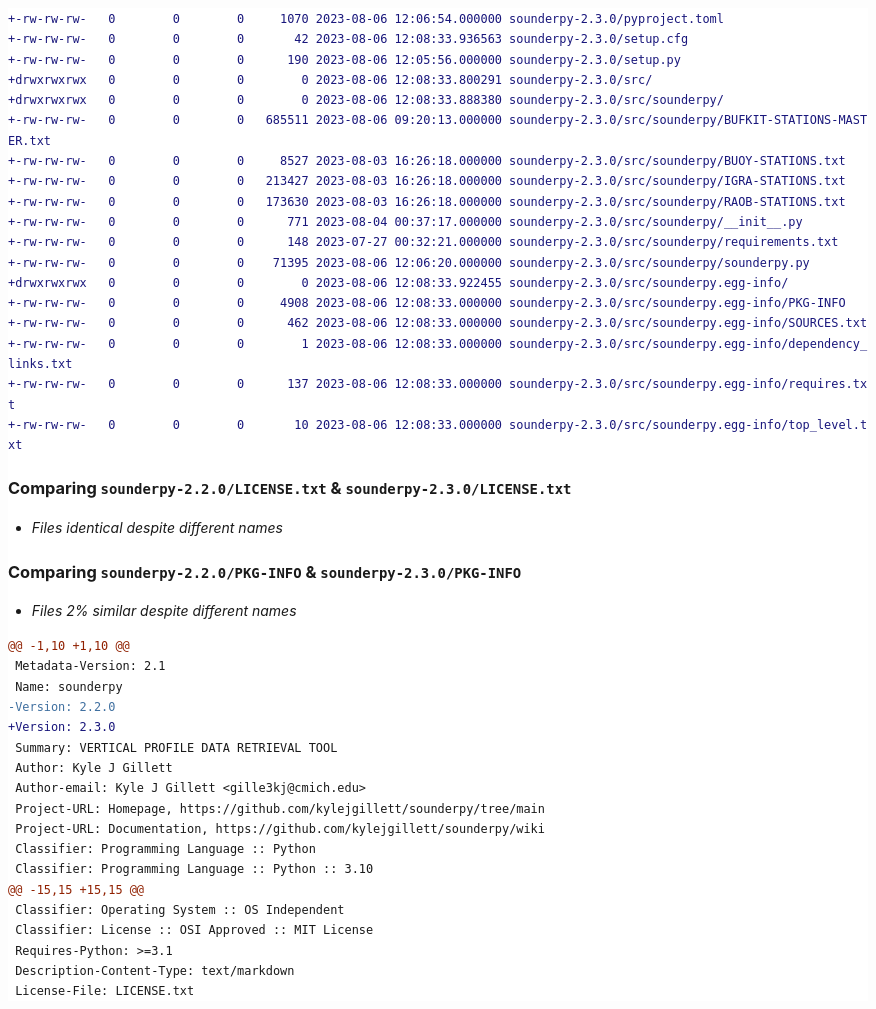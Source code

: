 ```diff
+-rw-rw-rw-   0        0        0     1070 2023-08-06 12:06:54.000000 sounderpy-2.3.0/pyproject.toml
+-rw-rw-rw-   0        0        0       42 2023-08-06 12:08:33.936563 sounderpy-2.3.0/setup.cfg
+-rw-rw-rw-   0        0        0      190 2023-08-06 12:05:56.000000 sounderpy-2.3.0/setup.py
+drwxrwxrwx   0        0        0        0 2023-08-06 12:08:33.800291 sounderpy-2.3.0/src/
+drwxrwxrwx   0        0        0        0 2023-08-06 12:08:33.888380 sounderpy-2.3.0/src/sounderpy/
+-rw-rw-rw-   0        0        0   685511 2023-08-06 09:20:13.000000 sounderpy-2.3.0/src/sounderpy/BUFKIT-STATIONS-MASTER.txt
+-rw-rw-rw-   0        0        0     8527 2023-08-03 16:26:18.000000 sounderpy-2.3.0/src/sounderpy/BUOY-STATIONS.txt
+-rw-rw-rw-   0        0        0   213427 2023-08-03 16:26:18.000000 sounderpy-2.3.0/src/sounderpy/IGRA-STATIONS.txt
+-rw-rw-rw-   0        0        0   173630 2023-08-03 16:26:18.000000 sounderpy-2.3.0/src/sounderpy/RAOB-STATIONS.txt
+-rw-rw-rw-   0        0        0      771 2023-08-04 00:37:17.000000 sounderpy-2.3.0/src/sounderpy/__init__.py
+-rw-rw-rw-   0        0        0      148 2023-07-27 00:32:21.000000 sounderpy-2.3.0/src/sounderpy/requirements.txt
+-rw-rw-rw-   0        0        0    71395 2023-08-06 12:06:20.000000 sounderpy-2.3.0/src/sounderpy/sounderpy.py
+drwxrwxrwx   0        0        0        0 2023-08-06 12:08:33.922455 sounderpy-2.3.0/src/sounderpy.egg-info/
+-rw-rw-rw-   0        0        0     4908 2023-08-06 12:08:33.000000 sounderpy-2.3.0/src/sounderpy.egg-info/PKG-INFO
+-rw-rw-rw-   0        0        0      462 2023-08-06 12:08:33.000000 sounderpy-2.3.0/src/sounderpy.egg-info/SOURCES.txt
+-rw-rw-rw-   0        0        0        1 2023-08-06 12:08:33.000000 sounderpy-2.3.0/src/sounderpy.egg-info/dependency_links.txt
+-rw-rw-rw-   0        0        0      137 2023-08-06 12:08:33.000000 sounderpy-2.3.0/src/sounderpy.egg-info/requires.txt
+-rw-rw-rw-   0        0        0       10 2023-08-06 12:08:33.000000 sounderpy-2.3.0/src/sounderpy.egg-info/top_level.txt
```

### Comparing `sounderpy-2.2.0/LICENSE.txt` & `sounderpy-2.3.0/LICENSE.txt`

 * *Files identical despite different names*

### Comparing `sounderpy-2.2.0/PKG-INFO` & `sounderpy-2.3.0/PKG-INFO`

 * *Files 2% similar despite different names*

```diff
@@ -1,10 +1,10 @@
 Metadata-Version: 2.1
 Name: sounderpy
-Version: 2.2.0
+Version: 2.3.0
 Summary: VERTICAL PROFILE DATA RETRIEVAL TOOL
 Author: Kyle J Gillett
 Author-email: Kyle J Gillett <gille3kj@cmich.edu>
 Project-URL: Homepage, https://github.com/kylejgillett/sounderpy/tree/main
 Project-URL: Documentation, https://github.com/kylejgillett/sounderpy/wiki
 Classifier: Programming Language :: Python
 Classifier: Programming Language :: Python :: 3.10
@@ -15,15 +15,15 @@
 Classifier: Operating System :: OS Independent
 Classifier: License :: OSI Approved :: MIT License
 Requires-Python: >=3.1
 Description-Content-Type: text/markdown
 License-File: LICENSE.txt
```